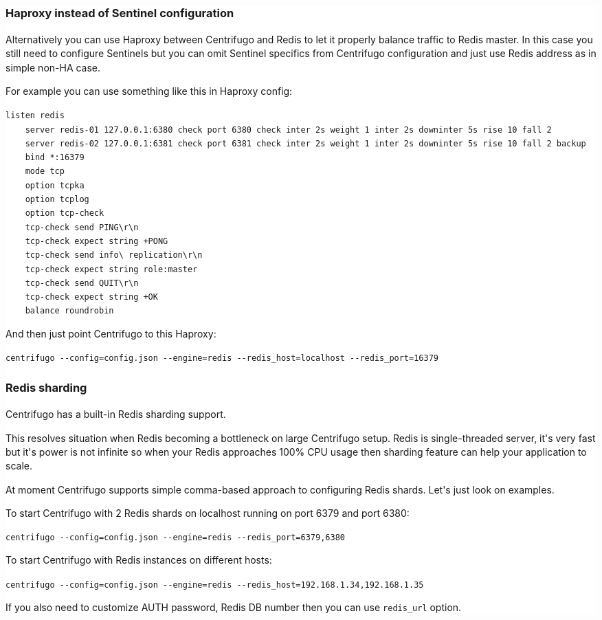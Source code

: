 ### Haproxy instead of Sentinel configuration

Alternatively you can use Haproxy between Centrifugo and Redis to let it properly balance traffic to Redis master. In this case you still need to configure Sentinels but you can omit Sentinel specifics from Centrifugo configuration and just use Redis address as in simple non-HA case.

For example you can use something like this in Haproxy config:

```
listen redis
    server redis-01 127.0.0.1:6380 check port 6380 check inter 2s weight 1 inter 2s downinter 5s rise 10 fall 2
    server redis-02 127.0.0.1:6381 check port 6381 check inter 2s weight 1 inter 2s downinter 5s rise 10 fall 2 backup
    bind *:16379
    mode tcp
    option tcpka
    option tcplog
    option tcp-check
    tcp-check send PING\r\n
    tcp-check expect string +PONG
    tcp-check send info\ replication\r\n
    tcp-check expect string role:master
    tcp-check send QUIT\r\n
    tcp-check expect string +OK
    balance roundrobin
```

And then just point Centrifugo to this Haproxy:

```
centrifugo --config=config.json --engine=redis --redis_host=localhost --redis_port=16379
```

### Redis sharding

Centrifugo has a built-in Redis sharding support.

This resolves situation when Redis becoming a bottleneck on large Centrifugo setup. Redis is single-threaded server, it's very fast but it's power is not infinite so when your Redis approaches 100% CPU usage then sharding feature can help your application to scale.

At moment Centrifugo supports simple comma-based approach to configuring Redis shards. Let's just look on examples.

To start Centrifugo with 2 Redis shards on localhost running on port 6379 and port 6380:

```
centrifugo --config=config.json --engine=redis --redis_port=6379,6380
```

To start Centrifugo with Redis instances on different hosts:

```
centrifugo --config=config.json --engine=redis --redis_host=192.168.1.34,192.168.1.35
```

If you also need to customize AUTH password, Redis DB number then you can use `redis_url` option.
